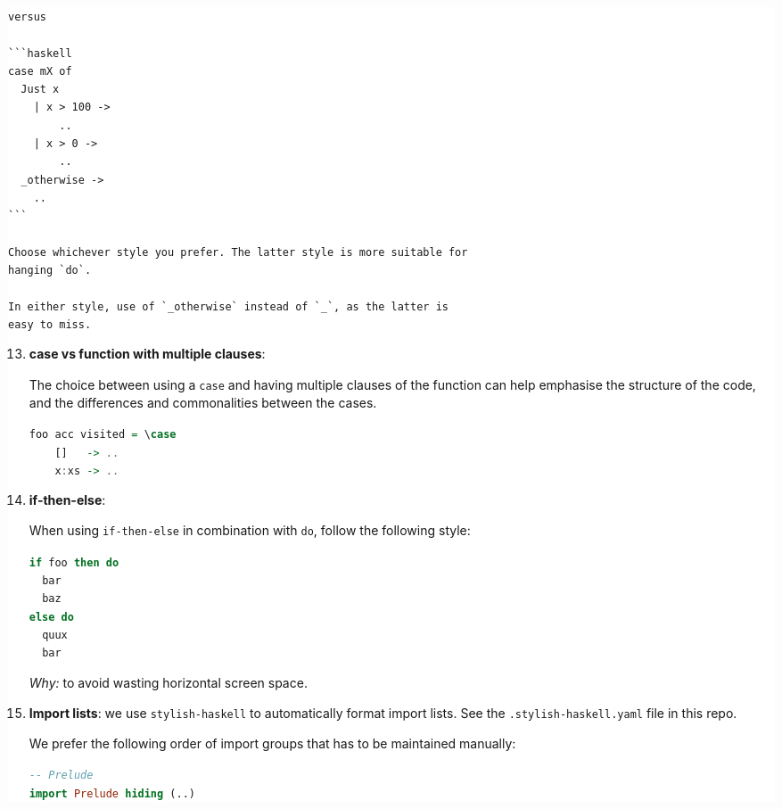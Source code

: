     versus

    ```haskell
    case mX of
      Just x
        | x > 100 ->
            ..
        | x > 0 ->
            ..
      _otherwise ->
        ..
    ```

    Choose whichever style you prefer. The latter style is more suitable for
    hanging `do`.

    In either style, use of `_otherwise` instead of `_`, as the latter is
    easy to miss.

13. __case vs function with multiple clauses__:

    The choice between using a `case` and having multiple clauses of the
    function can help emphasise the structure of the code, and the differences
    and commonalities between the cases.

    ```haskell
    foo acc visited = \case
        []   -> ..
        x:xs -> ..
    ```

14. __if-then-else__:

    When using `if-then-else` in combination with `do`, follow the following
    style:

    ```haskell
    if foo then do
      bar
      baz
    else do
      quux
      bar
    ```

    *Why:* to avoid wasting horizontal screen space.

15. __Import lists__: we use `stylish-haskell` to automatically format import
    lists. See the `.stylish-haskell.yaml` file in this repo.

    We prefer the following order of import groups that has to be maintained
    manually:

    ```haskell
    -- Prelude
    import Prelude hiding (..)
